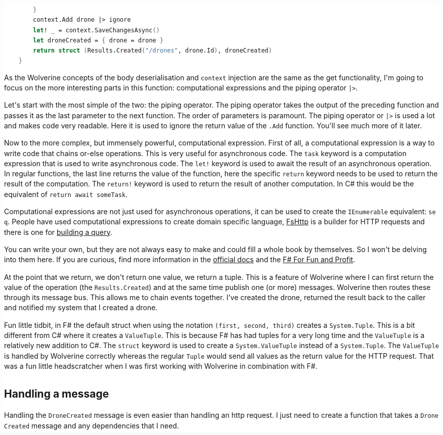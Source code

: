 ```fsharp
        }
        context.Add drone |> ignore
        let! _ = context.SaveChangesAsync()
        let droneCreated = { drone = drone }
        return struct (Results.Created("/drones", drone.Id), droneCreated)
    }
```

As the Wolverine concepts of the body deserialisation and `context` injection are the same as the get functionality, I'm going to focus on the more interesting parts in this function: computational expressions and the piping operator `|>`.

Let's start with the most simple of the two: the piping operator. The piping operator takes the output of the preceding function and passes it as the last parameter to the next function. The order of parameters is paramount. The piping operator or `|>` is used a lot and makes code very readable. Here it is used to ignore the return value of the `.Add` function. You'll see much more of it later.

Now to the more complex, but immensely powerful, computational expression. First of all, a computational expression is a way to write code that chains or-else operations. This is very useful for asynchronous code. The `task` keyword is a computation expression that is used to write asynchronous code. The `let!` keyword is used to await the result of an asynchronous operation. In regular functions, the last line returns the value of the function, here the specific `return` keyword needs to be used to return the result of the computation. The `return!` keyword is used to return the result of another computation. In C# this would be the equivalent of `return await someTask`.

Computational expressions are not just used for asynchronous operations, it can be used to create the `IEnumerable` equivalent: `seq`. People have used computational expressions to create domain specific language, [FsHttp](https://fsprojects.github.io/FsHttp/) is a builder for HTTP requests and there is one for [building a query](https://learn.microsoft.com/en-gb/dotnet/fsharp/language-reference/query-expressions).

You can write your own, but they are not always easy to make and could fill a whole book by themselves. So I won't be delving into them here. If you are curious, find more information in the [official docs](https://learn.microsoft.com/en-gb/dotnet/fsharp/language-reference/computation-expressions) and the [F# For Fun and Profit](https://fsharpforfunandprofit.com/posts/computation-expressions-intro/).

At the point that we return, we don't return one value, we return a tuple. This is a feature of Wolverine where I can first return the value of the operation (the `Results.Created`) and at the same time publish one (or more) messages. Wolverine then routes these through its message bus. This allows me to chain events together. I've created the drone, returned the result back to the caller and notified my system that I created a drone.

Fun little tidbit, in F# the default struct when using the notation `(first, second, third)` creates a `System.Tuple`. This is a bit different from C# where it creates a `ValueTuple`. This is because F# has had tuples for a very long time and the `ValueTuple` is a relatively new addition to C#. The `struct` keyword is used to create a `System.ValueTuple` instead of a `System.Tuple`. The `ValueTuple` is handled by Wolverine correctly whereas the regular `Tuple` would send all values as the return value for the HTTP request. That was a fun little headscratcher when I was first working with Wolverine in combination with F#.

## Handling a message
Handling the `DroneCreated` message is even easier than handling an http request. I just need to create a function that takes a `DroneCreated` message and any dependencies that I need. 
